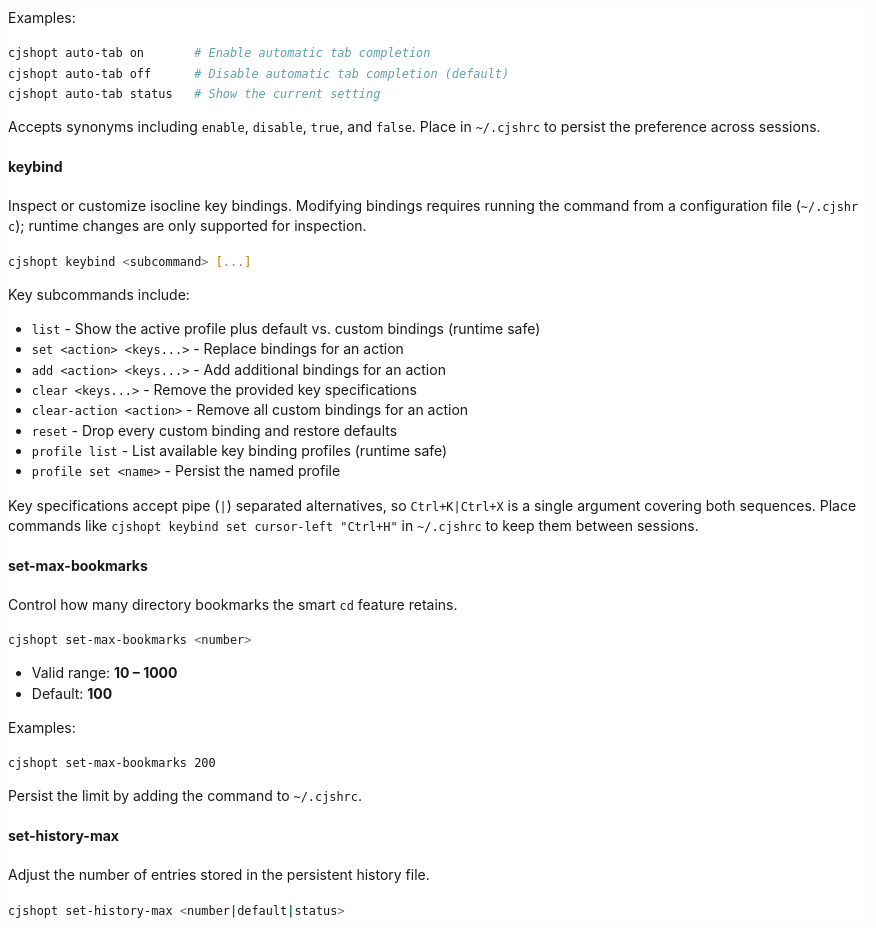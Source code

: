 Examples:

```bash
cjshopt auto-tab on       # Enable automatic tab completion
cjshopt auto-tab off      # Disable automatic tab completion (default)
cjshopt auto-tab status   # Show the current setting
```

Accepts synonyms including `enable`, `disable`, `true`, and `false`. Place in `~/.cjshrc` to persist the preference across sessions.

#### keybind

Inspect or customize isocline key bindings. Modifying bindings requires running the command from a configuration file (`~/.cjshrc`); runtime changes are only supported for inspection.

```bash
cjshopt keybind <subcommand> [...]
```

Key subcommands include:

- `list` - Show the active profile plus default vs. custom bindings (runtime safe)
- `set <action> <keys...>` - Replace bindings for an action
- `add <action> <keys...>` - Add additional bindings for an action
- `clear <keys...>` - Remove the provided key specifications
- `clear-action <action>` - Remove all custom bindings for an action
- `reset` - Drop every custom binding and restore defaults
- `profile list` - List available key binding profiles (runtime safe)
- `profile set <name>` - Persist the named profile

Key specifications accept pipe (`|`) separated alternatives, so `Ctrl+K|Ctrl+X` is a single argument covering both sequences. Place commands like `cjshopt keybind set cursor-left "Ctrl+H"` in `~/.cjshrc` to keep them between sessions.

#### set-max-bookmarks

Control how many directory bookmarks the smart `cd` feature retains.

```bash
cjshopt set-max-bookmarks <number>
```

- Valid range: **10 – 1000**
- Default: **100**

Examples:

```bash
cjshopt set-max-bookmarks 200
```

Persist the limit by adding the command to `~/.cjshrc`.

#### set-history-max

Adjust the number of entries stored in the persistent history file.

```bash
cjshopt set-history-max <number|default|status>
```
